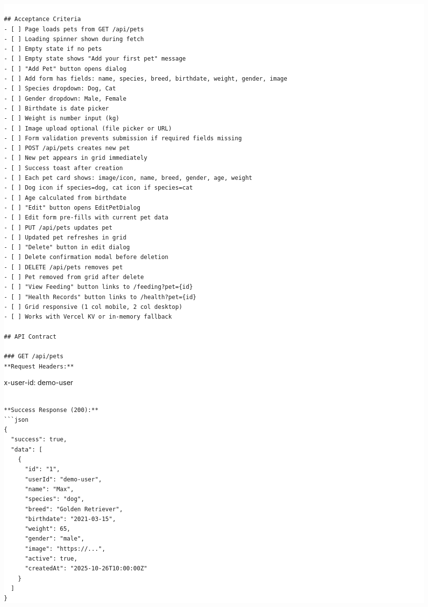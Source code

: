 ```

## Acceptance Criteria
- [ ] Page loads pets from GET /api/pets
- [ ] Loading spinner shown during fetch
- [ ] Empty state if no pets
- [ ] Empty state shows "Add your first pet" message
- [ ] "Add Pet" button opens dialog
- [ ] Add form has fields: name, species, breed, birthdate, weight, gender, image
- [ ] Species dropdown: Dog, Cat
- [ ] Gender dropdown: Male, Female
- [ ] Birthdate is date picker
- [ ] Weight is number input (kg)
- [ ] Image upload optional (file picker or URL)
- [ ] Form validation prevents submission if required fields missing
- [ ] POST /api/pets creates new pet
- [ ] New pet appears in grid immediately
- [ ] Success toast after creation
- [ ] Each pet card shows: image/icon, name, breed, gender, age, weight
- [ ] Dog icon if species=dog, cat icon if species=cat
- [ ] Age calculated from birthdate
- [ ] "Edit" button opens EditPetDialog
- [ ] Edit form pre-fills with current pet data
- [ ] PUT /api/pets updates pet
- [ ] Updated pet refreshes in grid
- [ ] "Delete" button in edit dialog
- [ ] Delete confirmation modal before deletion
- [ ] DELETE /api/pets removes pet
- [ ] Pet removed from grid after delete
- [ ] "View Feeding" button links to /feeding?pet={id}
- [ ] "Health Records" button links to /health?pet={id}
- [ ] Grid responsive (1 col mobile, 2 col desktop)
- [ ] Works with Vercel KV or in-memory fallback

## API Contract

### GET /api/pets
**Request Headers:**
```
x-user-id: demo-user
```

**Success Response (200):**
```json
{
  "success": true,
  "data": [
    {
      "id": "1",
      "userId": "demo-user",
      "name": "Max",
      "species": "dog",
      "breed": "Golden Retriever",
      "birthdate": "2021-03-15",
      "weight": 65,
      "gender": "male",
      "image": "https://...",
      "active": true,
      "createdAt": "2025-10-26T10:00:00Z"
    }
  ]
}
```
